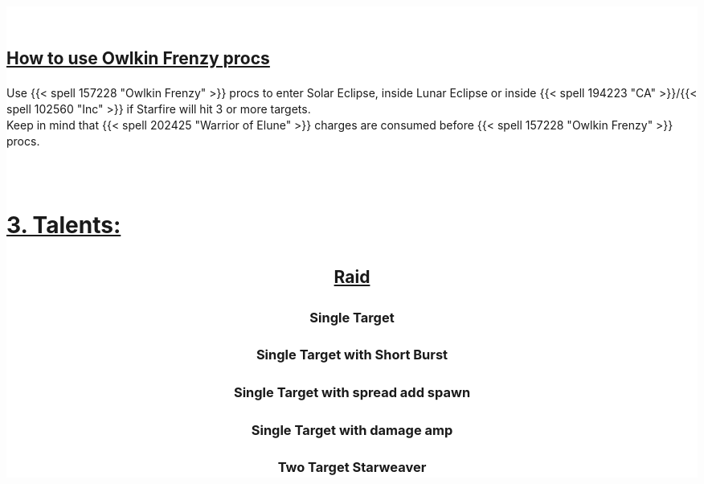 <br><div id="owlkin-frenzy">

## [How to use Owlkin Frenzy procs](#owlkin-frenzy)

</div>

Use {{< spell 157228 "Owlkin Frenzy" >}} procs to enter Solar Eclipse, inside Lunar Eclipse or inside {{< spell 194223 "CA" >}}/{{< spell 102560 "Inc" >}} if Starfire will hit 3 or more targets.
<br>Keep in mind that {{< spell 202425 "Warrior of Elune" >}} charges are consumed before {{< spell 157228 "Owlkin Frenzy" >}} procs.

<br><div id="talents">

# [3. Talents:](#talents)

</div>
<div style="text-align: center;">
<div id="raid">
	
## [Raid](#raid)

</div>

### Single Target

<iframe src="https://www.raidbots.com/simbot/render/talents/BYGAAAAAAAAAAAAAAAAAAAAAAAAAAAAAAAAAAAAAAAAAgCAJJigkQQSikIFolIJSSJRTcgQol0SSERDgCAE?bgcolor=000000&width=700&level=70&mini=&hideHeader=true&locale=en_US" width="710" height="450" frameborder="0" style="border: none; border-radius: 15px; box-shadow: 0px 4px 8px rgba(0, 0, 0, 0.5);"></iframe>

### Single Target with Short Burst

<iframe src="https://www.raidbots.com/simbot/render/talents/BYGAAAAAAAAAAAAAAAAAAAAAAAAAAAAAAAAAAAAAAAAAgCAJJigkQQSikIFolIJSSJRTcgQkWSLJRQDgCAE?bgcolor=000000&width=700&level=70&mini=&hideHeader=true&locale=en_US" width="710" height="450" frameborder="0" style="border: none; border-radius: 15px; box-shadow: 0px 4px 8px rgba(0, 0, 0, 0.5);"></iframe>

### Single Target with spread add spawn

<iframe src="https://www.raidbots.com/simbot/render/talents/BYGAAAAAAAAAAAAAAAAAAAAAAAAAAAAAAAAAAAAAAAAAgCAJJigkQQSikIFolIJJJlkQcgQol0iER0AoAAB?bgcolor=000000&width=700&level=70&mini=&hideHeader=true&locale=en_US" width="710" height="450" frameborder="0" style="border: none; border-radius: 15px; box-shadow: 0px 4px 8px rgba(0, 0, 0, 0.5);"></iframe>

### Single Target with damage amp

<iframe src="https://www.raidbots.com/simbot/render/talents/BYGAAAAAAAAAAAAAAAAAAAAAAAAAAAAAAAAAAAAAAAAAgCAJJigkQQSikIFolIJSSLRTyBChSSLJERDgCAE?bgcolor=000000&width=700&level=70&mini=&hideHeader=true&locale=en_US" width="710" height="450" frameborder="0" style="border: none; border-radius: 15px; box-shadow: 0px 4px 8px rgba(0, 0, 0, 0.5);"></iframe>

### Two Target Starweaver
